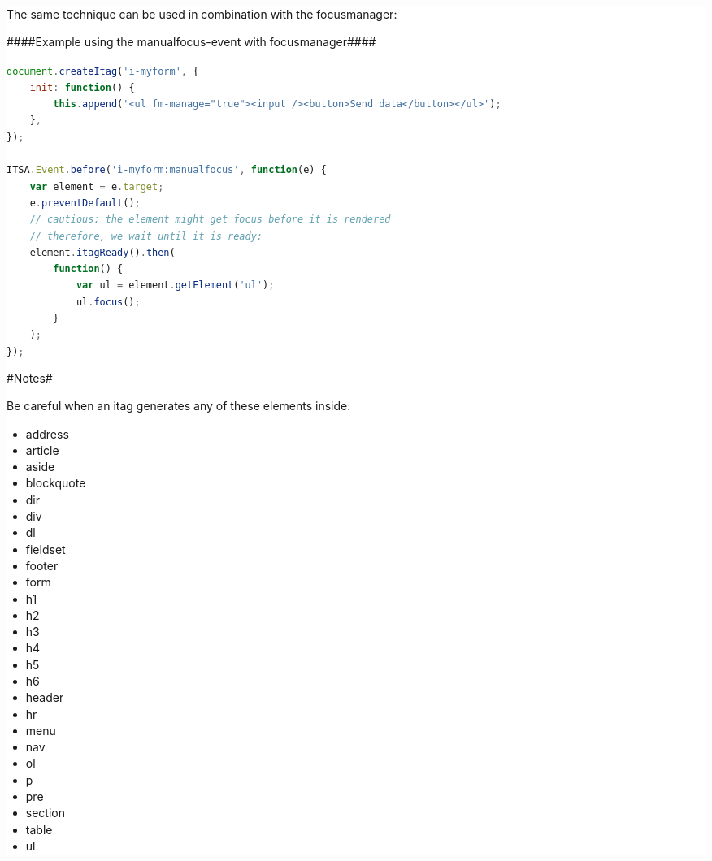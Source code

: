 The same technique can be used in combination with the focusmanager:

####Example using the manualfocus-event with focusmanager####

```js
document.createItag('i-myform', {
    init: function() {
        this.append('<ul fm-manage="true"><input /><button>Send data</button></ul>');
    },
});

ITSA.Event.before('i-myform:manualfocus', function(e) {
    var element = e.target;
    e.preventDefault();
    // cautious: the element might get focus before it is rendered
    // therefore, we wait until it is ready:
    element.itagReady().then(
        function() {
            var ul = element.getElement('ul');
            ul.focus();
        }
    );
});
```


#Notes#

Be careful when an itag generates any of these elements inside:

* address
* article
* aside
* blockquote
* dir
* div
* dl
* fieldset
* footer
* form
* h1
* h2
* h3
* h4
* h5
* h6
* header
* hr
* menu
* nav
* ol
* p
* pre
* section
* table
* ul
